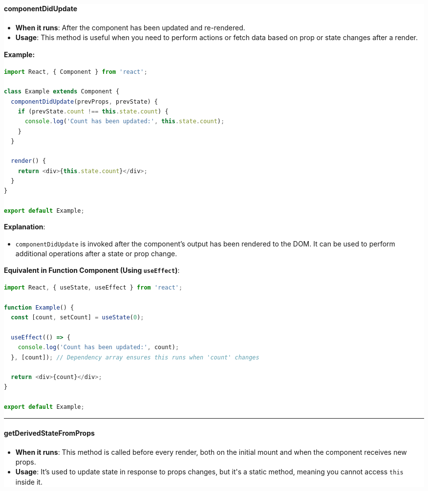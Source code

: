
#### **componentDidUpdate**

- **When it runs**: After the component has been updated and re-rendered.
- **Usage**: This method is useful when you need to perform actions or fetch data based on prop or state changes after a render.
  
**Example:**

```javascript
import React, { Component } from 'react';

class Example extends Component {
  componentDidUpdate(prevProps, prevState) {
    if (prevState.count !== this.state.count) {
      console.log('Count has been updated:', this.state.count);
    }
  }

  render() {
    return <div>{this.state.count}</div>;
  }
}

export default Example;
```

**Explanation**: 
- `componentDidUpdate` is invoked after the component’s output has been rendered to the DOM. It can be used to perform additional operations after a state or prop change.

**Equivalent in Function Component (Using `useEffect`)**:

```javascript
import React, { useState, useEffect } from 'react';

function Example() {
  const [count, setCount] = useState(0);

  useEffect(() => {
    console.log('Count has been updated:', count);
  }, [count]); // Dependency array ensures this runs when 'count' changes

  return <div>{count}</div>;
}

export default Example;
```

---

#### **getDerivedStateFromProps**

- **When it runs**: This method is called before every render, both on the initial mount and when the component receives new props.
- **Usage**: It’s used to update state in response to props changes, but it's a static method, meaning you cannot access `this` inside it.
